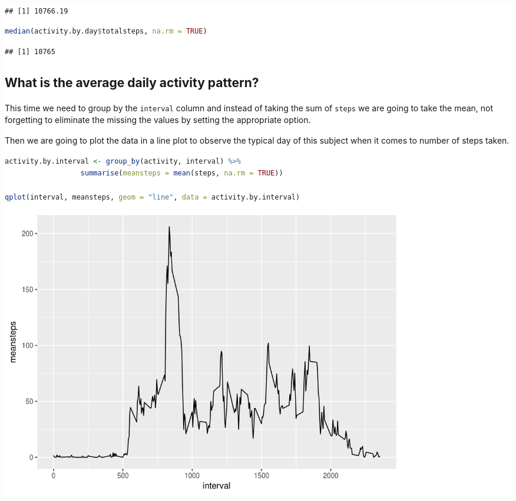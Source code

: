 ```
## [1] 10766.19
```

```r
median(activity.by.day$totalsteps, na.rm = TRUE)
```

```
## [1] 10765
```

## What is the average daily activity pattern?

This time we need to group by the `interval` column and instead of taking the sum
of `steps` we are going to take the mean, not forgetting to eliminate the missing
the values by setting the appropriate option.

Then we are going to plot the data in a line plot to observe the typical day of
this subject when it comes to number of steps taken.


```r
activity.by.interval <- group_by(activity, interval) %>% 
                  summarise(meansteps = mean(steps, na.rm = TRUE))

qplot(interval, meansteps, geom = "line", data = activity.by.interval)
```

<img src="PA1_template_files/figure-html/unnamed-chunk-5-1.png" width="672" />
